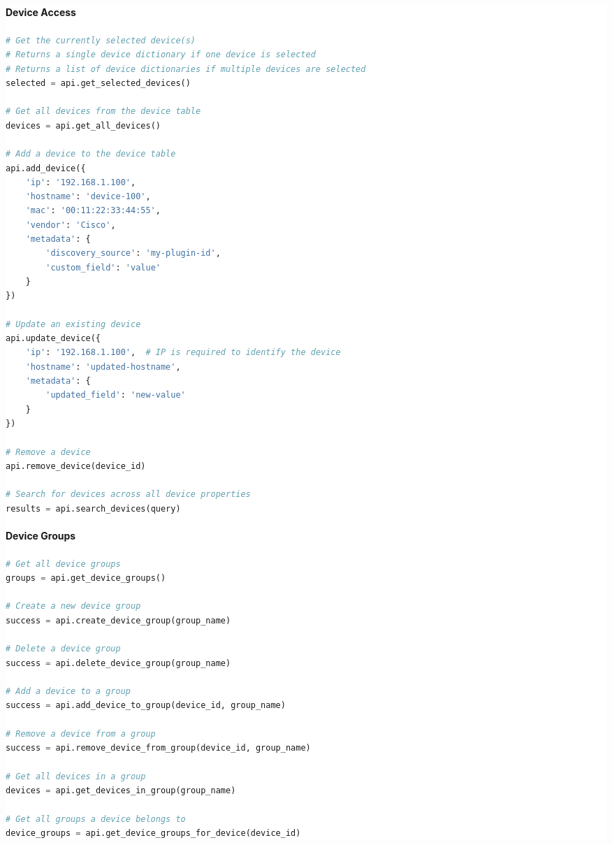 #### Device Access

```python
# Get the currently selected device(s)
# Returns a single device dictionary if one device is selected
# Returns a list of device dictionaries if multiple devices are selected
selected = api.get_selected_devices()

# Get all devices from the device table
devices = api.get_all_devices()

# Add a device to the device table
api.add_device({
    'ip': '192.168.1.100',
    'hostname': 'device-100',
    'mac': '00:11:22:33:44:55',
    'vendor': 'Cisco',
    'metadata': {
        'discovery_source': 'my-plugin-id',
        'custom_field': 'value'
    }
})

# Update an existing device
api.update_device({
    'ip': '192.168.1.100',  # IP is required to identify the device
    'hostname': 'updated-hostname',
    'metadata': {
        'updated_field': 'new-value'
    }
})

# Remove a device
api.remove_device(device_id)

# Search for devices across all device properties
results = api.search_devices(query)
```

#### Device Groups

```python
# Get all device groups
groups = api.get_device_groups()

# Create a new device group
success = api.create_device_group(group_name)

# Delete a device group
success = api.delete_device_group(group_name)

# Add a device to a group
success = api.add_device_to_group(device_id, group_name)

# Remove a device from a group
success = api.remove_device_from_group(device_id, group_name)

# Get all devices in a group
devices = api.get_devices_in_group(group_name)

# Get all groups a device belongs to
device_groups = api.get_device_groups_for_device(device_id)
```
